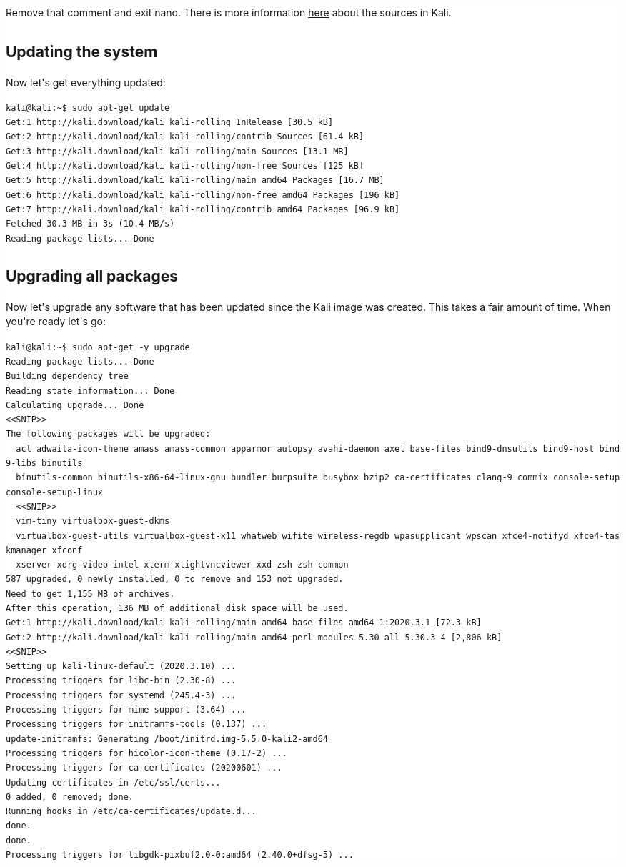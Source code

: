 Remove that comment and exit nano. There is more information [here](https://www.kali.org/docs/general-use/kali-linux-sources-list-repositories/) about the sources in Kali.

## Updating the system

Now let's get everything updated:

```text
kali@kali:~$ sudo apt-get update
Get:1 http://kali.download/kali kali-rolling InRelease [30.5 kB]
Get:2 http://kali.download/kali kali-rolling/contrib Sources [61.4 kB]
Get:3 http://kali.download/kali kali-rolling/main Sources [13.1 MB]
Get:4 http://kali.download/kali kali-rolling/non-free Sources [125 kB]
Get:5 http://kali.download/kali kali-rolling/main amd64 Packages [16.7 MB]
Get:6 http://kali.download/kali kali-rolling/non-free amd64 Packages [196 kB]
Get:7 http://kali.download/kali kali-rolling/contrib amd64 Packages [96.9 kB]
Fetched 30.3 MB in 3s (10.4 MB/s)                     
Reading package lists... Done
```

## Upgrading all packages

Now let's upgrade any software that has been updated since the Kali image was created. This takes a fair amount of time. When you're ready let's go:

```text
kali@kali:~$ sudo apt-get -y upgrade
Reading package lists... Done
Building dependency tree       
Reading state information... Done
Calculating upgrade... Done
<<SNIP>>
The following packages will be upgraded:
  acl adwaita-icon-theme amass amass-common apparmor autopsy avahi-daemon axel base-files bind9-dnsutils bind9-host bind9-libs binutils
  binutils-common binutils-x86-64-linux-gnu bundler burpsuite busybox bzip2 ca-certificates clang-9 commix console-setup console-setup-linux
  <<SNIP>>
  vim-tiny virtualbox-guest-dkms
  virtualbox-guest-utils virtualbox-guest-x11 whatweb wifite wireless-regdb wpasupplicant wpscan xfce4-notifyd xfce4-taskmanager xfconf
  xserver-xorg-video-intel xterm xtightvncviewer xxd zsh zsh-common
587 upgraded, 0 newly installed, 0 to remove and 153 not upgraded.
Need to get 1,155 MB of archives.
After this operation, 136 MB of additional disk space will be used.
Get:1 http://kali.download/kali kali-rolling/main amd64 base-files amd64 1:2020.3.1 [72.3 kB]
Get:2 http://kali.download/kali kali-rolling/main amd64 perl-modules-5.30 all 5.30.3-4 [2,806 kB]
<<SNIP>>
Setting up kali-linux-default (2020.3.10) ...
Processing triggers for libc-bin (2.30-8) ...
Processing triggers for systemd (245.4-3) ...
Processing triggers for mime-support (3.64) ...
Processing triggers for initramfs-tools (0.137) ...
update-initramfs: Generating /boot/initrd.img-5.5.0-kali2-amd64
Processing triggers for hicolor-icon-theme (0.17-2) ...
Processing triggers for ca-certificates (20200601) ...
Updating certificates in /etc/ssl/certs...
0 added, 0 removed; done.
Running hooks in /etc/ca-certificates/update.d...
done.
done.
Processing triggers for libgdk-pixbuf2.0-0:amd64 (2.40.0+dfsg-5) ...
```
